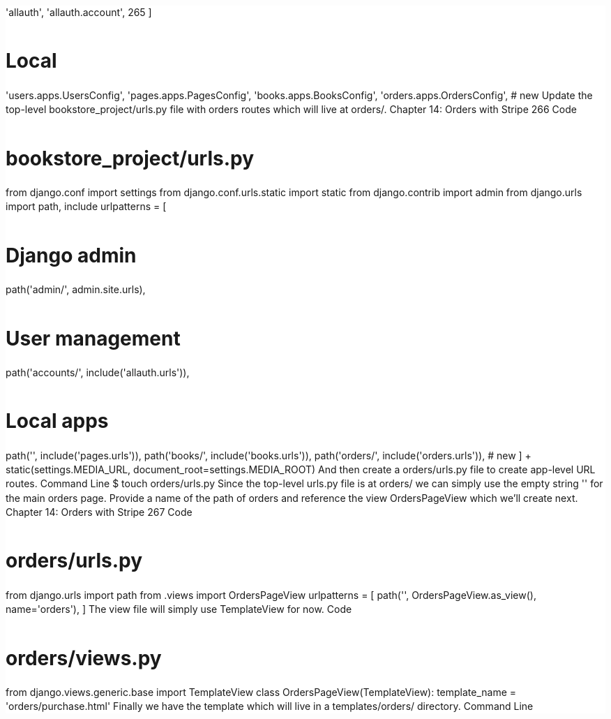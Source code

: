 'allauth',
'allauth.account',
265
]
# Local
'users.apps.UsersConfig',
'pages.apps.PagesConfig',
'books.apps.BooksConfig',
'orders.apps.OrdersConfig', # new
Update the top-level bookstore_project/urls.py file with orders routes which will live
at orders/.
Chapter 14: Orders with Stripe
 266
Code
# bookstore_project/urls.py
from django.conf import settings
from django.conf.urls.static import static
from django.contrib import admin
from django.urls import path, include
urlpatterns = [
# Django admin
path('admin/', admin.site.urls),
# User management
path('accounts/', include('allauth.urls')),
# Local apps
path('', include('pages.urls')),
path('books/', include('books.urls')),
path('orders/', include('orders.urls')), # new
] + static(settings.MEDIA_URL, document_root=settings.MEDIA_ROOT)
And then create a orders/urls.py file to create app-level URL routes.
Command Line
$ touch orders/urls.py
Since the top-level urls.py file is at orders/ we can simply use the empty string '' for
the main orders page. Provide a name of the path of orders and reference the view
OrdersPageView which we’ll create next.
Chapter 14: Orders with Stripe
 267
Code
# orders/urls.py
from django.urls import path
from .views import OrdersPageView
urlpatterns = [
path('', OrdersPageView.as_view(), name='orders'),
]
The view file will simply use TemplateView for now.
Code
# orders/views.py
from django.views.generic.base import TemplateView
class OrdersPageView(TemplateView):
template_name = 'orders/purchase.html'
Finally we have the template which will live in a templates/orders/ directory.
Command Line
